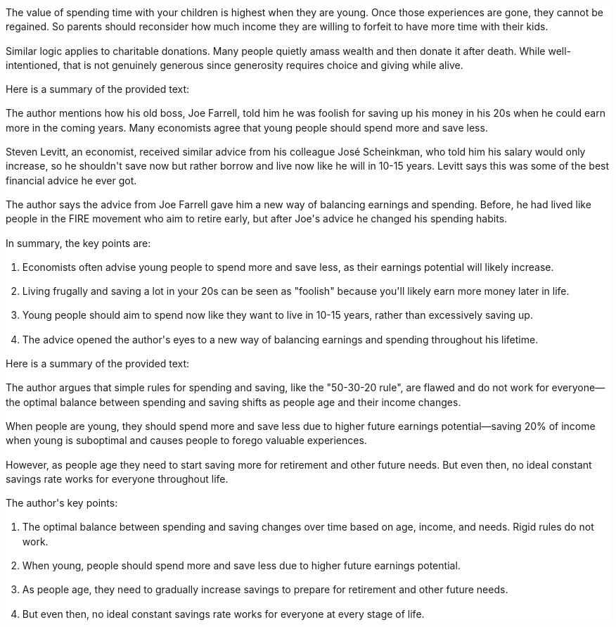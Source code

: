 The value of spending time with your children is highest when they are young. Once those experiences are gone, they cannot be regained. So parents should reconsider how much income they are willing to forfeit to have more time with their kids.

Similar logic applies to charitable donations. Many people quietly amass wealth and then donate it after death. While well-intentioned, that is not genuinely generous since generosity requires choice and giving while alive.

 Here is a summary of the provided text:

The author mentions how his old boss, Joe Farrell, told him he was foolish for saving up his money in his 20s when he could earn more in the coming years. Many economists agree that young people should spend more and save less. 

Steven Levitt, an economist, received similar advice from his colleague José Scheinkman, who told him his salary would only increase, so he shouldn't save now but rather borrow and live now like he will in 10-15 years. Levitt says this was some of the best financial advice he ever got.

The author says the advice from Joe Farrell gave him a new way of balancing earnings and spending. Before, he had lived like people in the FIRE movement who aim to retire early, but after Joe's advice he changed his spending habits.

In summary, the key points are:

1) Economists often advise young people to spend more and save less, as their earnings potential will likely increase.

2) Living frugally and saving a lot in your 20s can be seen as "foolish" because you'll likely earn more money later in life. 

3) Young people should aim to spend now like they want to live in 10-15 years, rather than excessively saving up.

4) The advice opened the author's eyes to a new way of balancing earnings and spending throughout his lifetime.

 Here is a summary of the provided text:

The author argues that simple rules for spending and saving, like the "50-30-20 rule", are flawed and do not work for everyone—the optimal balance between spending and saving shifts as people age and their income changes.

When people are young, they should spend more and save less due to higher future earnings potential—saving 20% of income when young is suboptimal and causes people to forego valuable experiences. 

However, as people age they need to start saving more for retirement and other future needs. But even then, no ideal constant savings rate works for everyone throughout life. 

The author's key points:

1) The optimal balance between spending and saving changes over time based on age, income, and needs. Rigid rules do not work.

2) When young, people should spend more and save less due to higher future earnings potential.

3) As people age, they need to gradually increase savings to prepare for retirement and other future needs.

4) But even then, no ideal constant savings rate works for everyone at every stage of life.  
